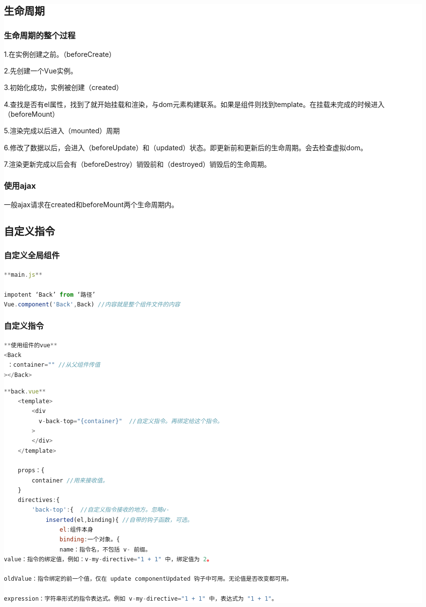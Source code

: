 

## 生命周期

### 生命周期的整个过程

1.在实例创建之前。（beforeCreate）

2.先创建一个Vue实例。

3.初始化成功，实例被创建（created）

4.查找是否有el属性，找到了就开始挂载和渲染，与dom元素构建联系。如果是组件则找到template。在挂载未完成的时候进入（beforeMount）

5.渲染完成以后进入（mounted）周期

6.修改了数据以后，会进入（beforeUpdate）和（updated）状态。即更新前和更新后的生命周期。会去检查虚拟dom。

7.渲染更新完成以后会有（beforeDestroy）销毁前和（destroyed）销毁后的生命周期。

### 使用ajax

一般ajax请求在created和beforeMount两个生命周期内。

## 自定义指令

### 自定义全局组件

```javascript
**main.js**
    
impotent ‘Back’ from ‘路径’    
Vue.component('Back',Back) //内容就是整个组件文件的内容
```

### 自定义指令

```javascript
**使用组件的vue**
<Back
 ：container="" //从父组件传值
></Back>
```

```javascript
**back.vue**
    <template>
    	<div
		  v-back-top="{container}"  //自定义指令。再绑定给这个指令。
		>
    	</div>
    </template>

	props：{
    	container //用来接收值。
	}
    directives:{
        'back-top':{  //自定义指令接收的地方。忽略v-
            inserted(el,binding){ //自带的钩子函数，可选。
                el:组件本身
                binding:一个对象。{
                name：指令名，不包括 v- 前缀。
value：指令的绑定值，例如：v-my-directive="1 + 1" 中，绑定值为 2。

oldValue：指令绑定的前一个值，仅在 update componentUpdated 钩子中可用。无论值是否改变都可用。

expression：字符串形式的指令表达式。例如 v-my-directive="1 + 1" 中，表达式为 "1 + 1"。

```